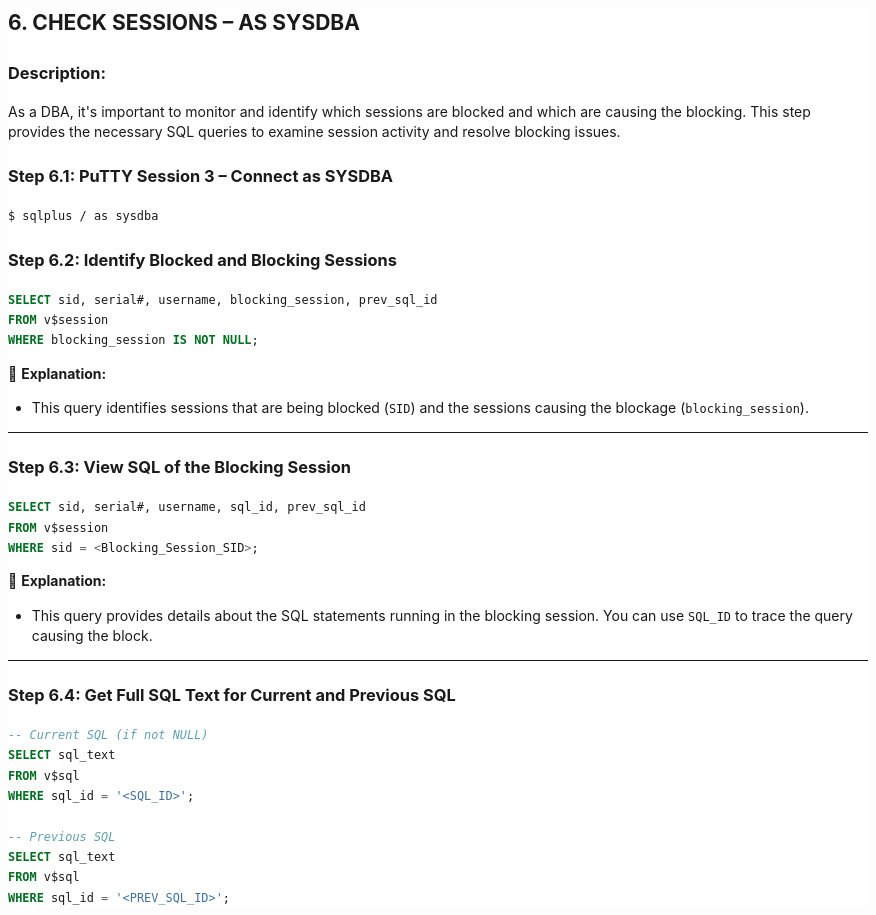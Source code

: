 ## **6. CHECK SESSIONS – AS SYSDBA**

### **Description:**

As a DBA, it's important to monitor and identify which sessions are blocked and which are causing the blocking. This step provides the necessary SQL queries to examine session activity and resolve blocking issues.

### **Step 6.1: PuTTY Session 3 – Connect as SYSDBA**

```bash
$ sqlplus / as sysdba
```

### **Step 6.2: Identify Blocked and Blocking Sessions**

```sql
SELECT sid, serial#, username, blocking_session, prev_sql_id
FROM v$session
WHERE blocking_session IS NOT NULL;
```

📘 **Explanation:**

* This query identifies sessions that are being blocked (`SID`) and the sessions causing the blockage (`blocking_session`).

---

### **Step 6.3: View SQL of the Blocking Session**

```sql
SELECT sid, serial#, username, sql_id, prev_sql_id
FROM v$session
WHERE sid = <Blocking_Session_SID>;
```

📘 **Explanation:**

* This query provides details about the SQL statements running in the blocking session. You can use `SQL_ID` to trace the query causing the block.

---

### **Step 6.4: Get Full SQL Text for Current and Previous SQL**

```sql
-- Current SQL (if not NULL)
SELECT sql_text
FROM v$sql
WHERE sql_id = '<SQL_ID>';

-- Previous SQL
SELECT sql_text
FROM v$sql
WHERE sql_id = '<PREV_SQL_ID>';
```
